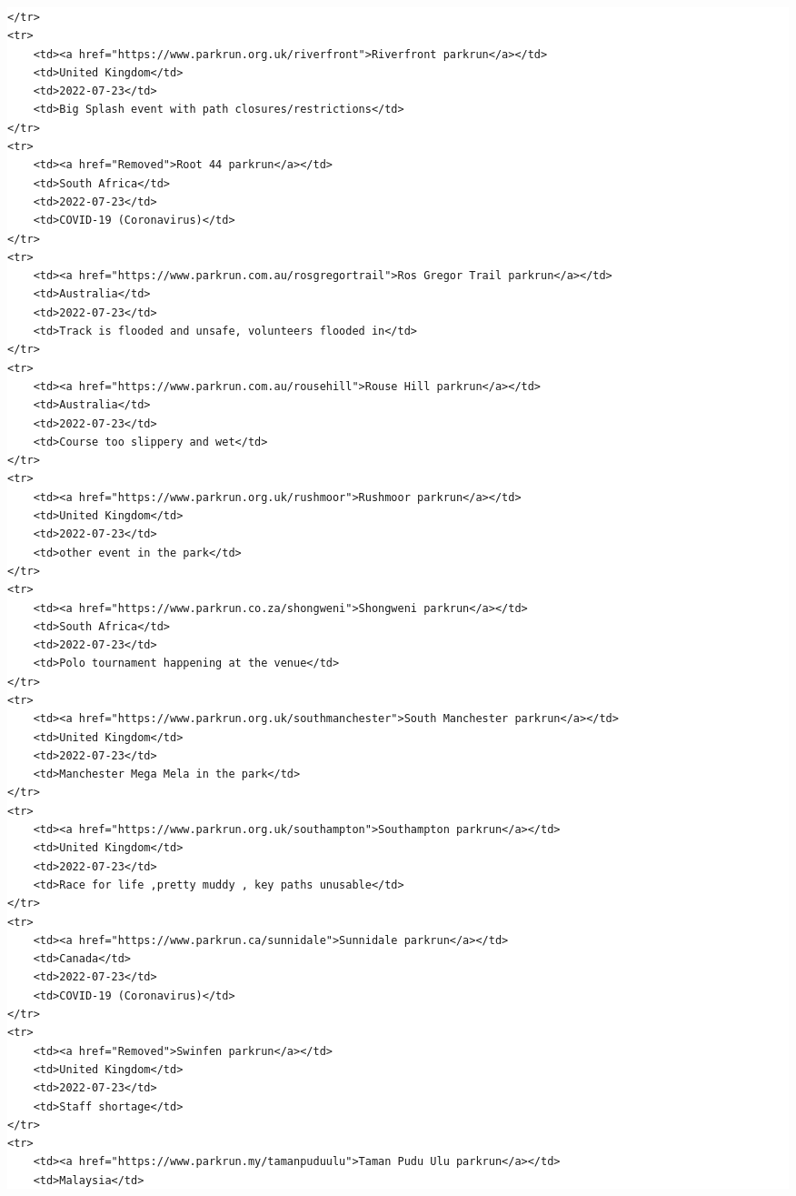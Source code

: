     </tr>
    <tr>
        <td><a href="https://www.parkrun.org.uk/riverfront">Riverfront parkrun</a></td>
        <td>United Kingdom</td>
        <td>2022-07-23</td>
        <td>Big Splash event with path closures/restrictions</td>
    </tr>
    <tr>
        <td><a href="Removed">Root 44 parkrun</a></td>
        <td>South Africa</td>
        <td>2022-07-23</td>
        <td>COVID-19 (Coronavirus)</td>
    </tr>
    <tr>
        <td><a href="https://www.parkrun.com.au/rosgregortrail">Ros Gregor Trail parkrun</a></td>
        <td>Australia</td>
        <td>2022-07-23</td>
        <td>Track is flooded and unsafe, volunteers flooded in</td>
    </tr>
    <tr>
        <td><a href="https://www.parkrun.com.au/rousehill">Rouse Hill parkrun</a></td>
        <td>Australia</td>
        <td>2022-07-23</td>
        <td>Course too slippery and wet</td>
    </tr>
    <tr>
        <td><a href="https://www.parkrun.org.uk/rushmoor">Rushmoor parkrun</a></td>
        <td>United Kingdom</td>
        <td>2022-07-23</td>
        <td>other event in the park</td>
    </tr>
    <tr>
        <td><a href="https://www.parkrun.co.za/shongweni">Shongweni parkrun</a></td>
        <td>South Africa</td>
        <td>2022-07-23</td>
        <td>Polo tournament happening at the venue</td>
    </tr>
    <tr>
        <td><a href="https://www.parkrun.org.uk/southmanchester">South Manchester parkrun</a></td>
        <td>United Kingdom</td>
        <td>2022-07-23</td>
        <td>Manchester Mega Mela in the park</td>
    </tr>
    <tr>
        <td><a href="https://www.parkrun.org.uk/southampton">Southampton parkrun</a></td>
        <td>United Kingdom</td>
        <td>2022-07-23</td>
        <td>Race for life ,pretty muddy , key paths unusable</td>
    </tr>
    <tr>
        <td><a href="https://www.parkrun.ca/sunnidale">Sunnidale parkrun</a></td>
        <td>Canada</td>
        <td>2022-07-23</td>
        <td>COVID-19 (Coronavirus)</td>
    </tr>
    <tr>
        <td><a href="Removed">Swinfen parkrun</a></td>
        <td>United Kingdom</td>
        <td>2022-07-23</td>
        <td>Staff shortage</td>
    </tr>
    <tr>
        <td><a href="https://www.parkrun.my/tamanpuduulu">Taman Pudu Ulu parkrun</a></td>
        <td>Malaysia</td>